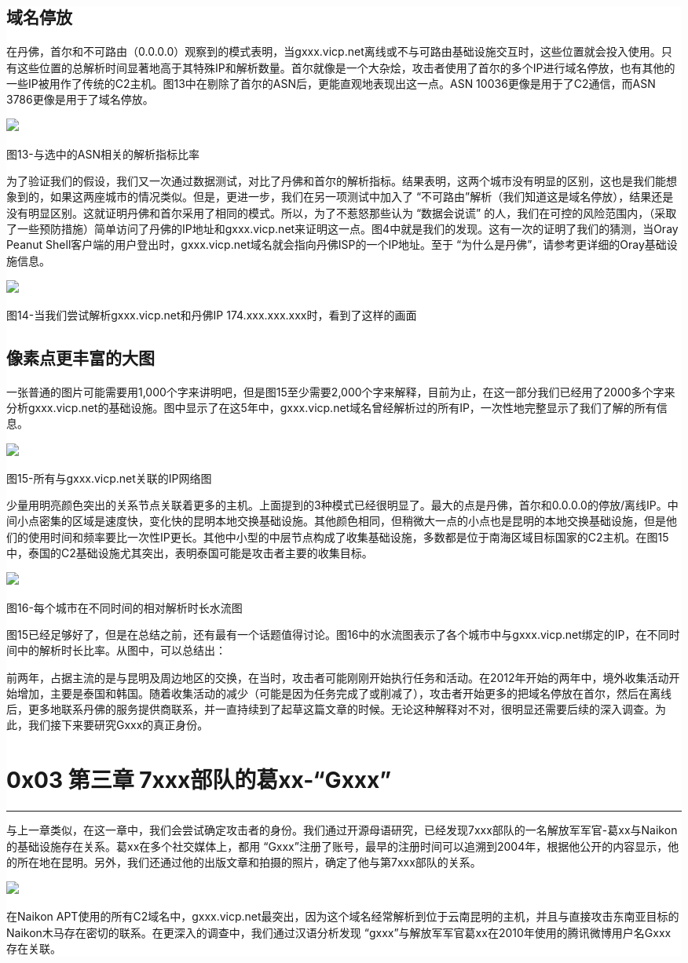 域名停放
----

在丹佛，首尔和不可路由（0.0.0.0）观察到的模式表明，当gxxx.vicp.net离线或不与可路由基础设施交互时，这些位置就会投入使用。只有这些位置的总解析时间显著地高于其特殊IP和解析数量。首尔就像是一个大杂烩，攻击者使用了首尔的多个IP进行域名停放，也有其他的一些IP被用作了传统的C2主机。图13中在剔除了首尔的ASN后，更能直观地表现出这一点。ASN 10036更像是用于了C2通信，而ASN 3786更像是用于了域名停放。

![](http://drops.javaweb.org/uploads/images/dae9635b1920303b15f6cee1d24ed3b4719d94ef.jpg)

图13-与选中的ASN相关的解析指标比率

为了验证我们的假设，我们又一次通过数据测试，对比了丹佛和首尔的解析指标。结果表明，这两个城市没有明显的区别，这也是我们能想象到的，如果这两座城市的情况类似。但是，更进一步，我们在另一项测试中加入了 “不可路由”解析（我们知道这是域名停放），结果还是没有明显区别。这就证明丹佛和首尔采用了相同的模式。所以，为了不惹怒那些认为 “数据会说谎” 的人，我们在可控的风险范围内，（采取了一些预防措施）简单访问了丹佛的IP地址和gxxx.vicp.net来证明这一点。图4中就是我们的发现。这有一次的证明了我们的猜测，当Oray Peanut Shell客户端的用户登出时，gxxx.vicp.net域名就会指向丹佛ISP的一个IP地址。至于 “为什么是丹佛”，请参考更详细的Oray基础设施信息。

![](http://drops.javaweb.org/uploads/images/489823413ebb620d97c5dea22375b3aec5a8eeac.jpg)

图14-当我们尝试解析gxxx.vicp.net和丹佛IP 174.xxx.xxx.xxx时，看到了这样的画面

像素点更丰富的大图
---------

一张普通的图片可能需要用1,000个字来讲明吧，但是图15至少需要2,000个字来解释，目前为止，在这一部分我们已经用了2000多个字来分析gxxx.vicp.net的基础设施。图中显示了在这5年中，gxxx.vicp.net域名曾经解析过的所有IP，一次性地完整显示了我们了解的所有信息。

![](http://drops.javaweb.org/uploads/images/a44dafed987778d401d9c537bff7b8c15df238e1.jpg)

图15-所有与gxxx.vicp.net关联的IP网络图

少量用明亮颜色突出的关系节点关联着更多的主机。上面提到的3种模式已经很明显了。最大的点是丹佛，首尔和0.0.0.0的停放/离线IP。中间小点密集的区域是速度快，变化快的昆明本地交换基础设施。其他颜色相同，但稍微大一点的小点也是昆明的本地交换基础设施，但是他们的使用时间和频率要比一次性IP更长。其他中小型的中层节点构成了收集基础设施，多数都是位于南海区域目标国家的C2主机。在图15中，泰国的C2基础设施尤其突出，表明泰国可能是攻击者主要的收集目标。

![](http://drops.javaweb.org/uploads/images/916e3b1f2033a445f1c097f7d1a103d6c0f56c6a.jpg)

图16-每个城市在不同时间的相对解析时长水流图

图15已经足够好了，但是在总结之前，还有最有一个话题值得讨论。图16中的水流图表示了各个城市中与gxxx.vicp.net绑定的IP，在不同时间中的解析时长比率。从图中，可以总结出：

前两年，占据主流的是与昆明及周边地区的交换，在当时，攻击者可能刚刚开始执行任务和活动。在2012年开始的两年中，境外收集活动开始增加，主要是泰国和韩国。随着收集活动的减少（可能是因为任务完成了或削减了），攻击者开始更多的把域名停放在首尔，然后在离线后，更多地联系丹佛的服务提供商联系，并一直持续到了起草这篇文章的时候。无论这种解释对不对，很明显还需要后续的深入调查。为此，我们接下来要研究Gxxx的真正身份。

0x03 第三章 7xxx部队的葛xx-“Gxxx”
==========================

* * *

与上一章类似，在这一章中，我们会尝试确定攻击者的身份。我们通过开源母语研究，已经发现7xxx部队的一名解放军军官-葛xx与Naikon的基础设施存在关系。葛xx在多个社交媒体上，都用 “Gxxx”注册了账号，最早的注册时间可以追溯到2004年，根据他公开的内容显示，他的所在地在昆明。另外，我们还通过他的出版文章和拍摄的照片，确定了他与第7xxx部队的关系。

![](http://drops.javaweb.org/uploads/images/e381282cf2e5fb910d3e176bc1d0a484ffb4e93a.jpg)

在Naikon APT使用的所有C2域名中，gxxx.vicp.net最突出，因为这个域名经常解析到位于云南昆明的主机，并且与直接攻击东南亚目标的Naikon木马存在密切的联系。在更深入的调查中，我们通过汉语分析发现 “gxxx”与解放军军官葛xx在2010年使用的腾讯微博用户名Gxxx存在关联。
